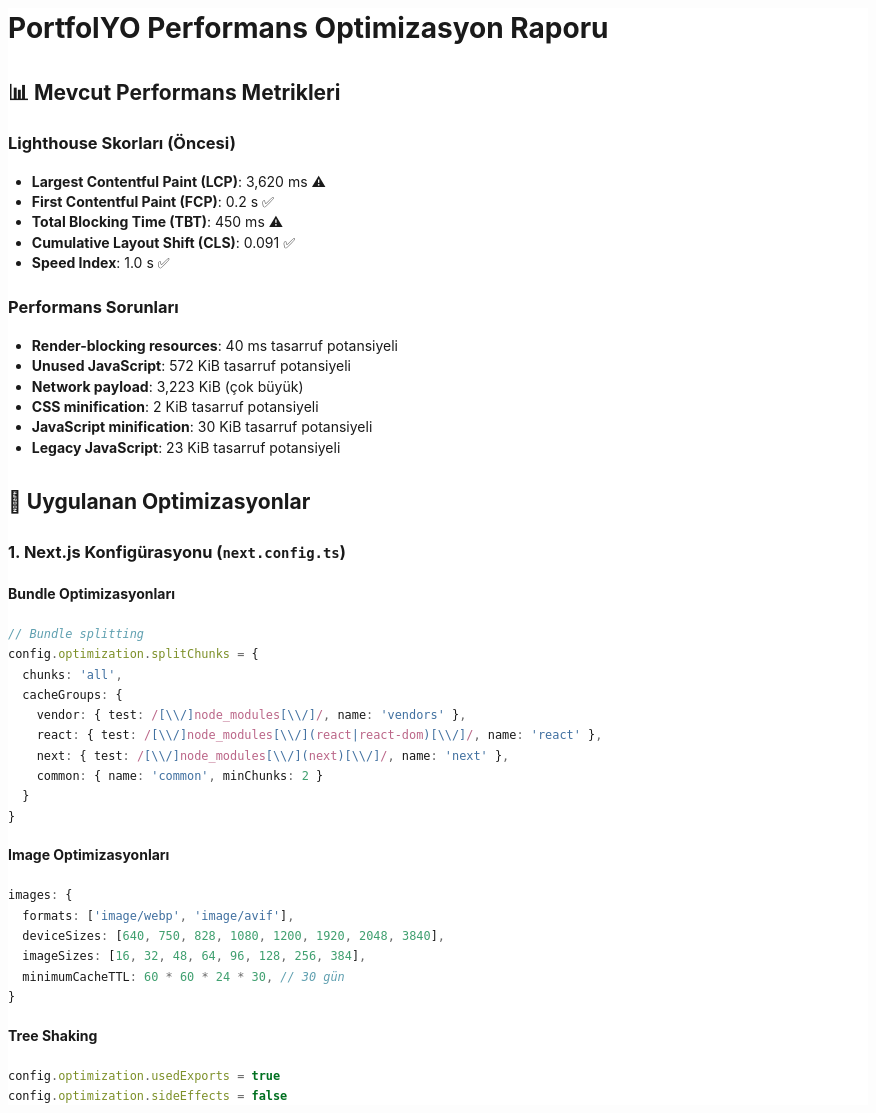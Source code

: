 # PortfolYO Performans Optimizasyon Raporu

## 📊 Mevcut Performans Metrikleri

### Lighthouse Skorları (Öncesi)
- **Largest Contentful Paint (LCP)**: 3,620 ms ⚠️
- **First Contentful Paint (FCP)**: 0.2 s ✅
- **Total Blocking Time (TBT)**: 450 ms ⚠️
- **Cumulative Layout Shift (CLS)**: 0.091 ✅
- **Speed Index**: 1.0 s ✅

### Performans Sorunları
- **Render-blocking resources**: 40 ms tasarruf potansiyeli
- **Unused JavaScript**: 572 KiB tasarruf potansiyeli
- **Network payload**: 3,223 KiB (çok büyük)
- **CSS minification**: 2 KiB tasarruf potansiyeli
- **JavaScript minification**: 30 KiB tasarruf potansiyeli
- **Legacy JavaScript**: 23 KiB tasarruf potansiyeli

## 🚀 Uygulanan Optimizasyonlar

### 1. Next.js Konfigürasyonu (`next.config.ts`)

#### Bundle Optimizasyonları
```typescript
// Bundle splitting
config.optimization.splitChunks = {
  chunks: 'all',
  cacheGroups: {
    vendor: { test: /[\\/]node_modules[\\/]/, name: 'vendors' },
    react: { test: /[\\/]node_modules[\\/](react|react-dom)[\\/]/, name: 'react' },
    next: { test: /[\\/]node_modules[\\/](next)[\\/]/, name: 'next' },
    common: { name: 'common', minChunks: 2 }
  }
}
```

#### Image Optimizasyonları
```typescript
images: {
  formats: ['image/webp', 'image/avif'],
  deviceSizes: [640, 750, 828, 1080, 1200, 1920, 2048, 3840],
  imageSizes: [16, 32, 48, 64, 96, 128, 256, 384],
  minimumCacheTTL: 60 * 60 * 24 * 30, // 30 gün
}
```

#### Tree Shaking
```typescript
config.optimization.usedExports = true
config.optimization.sideEffects = false
```
